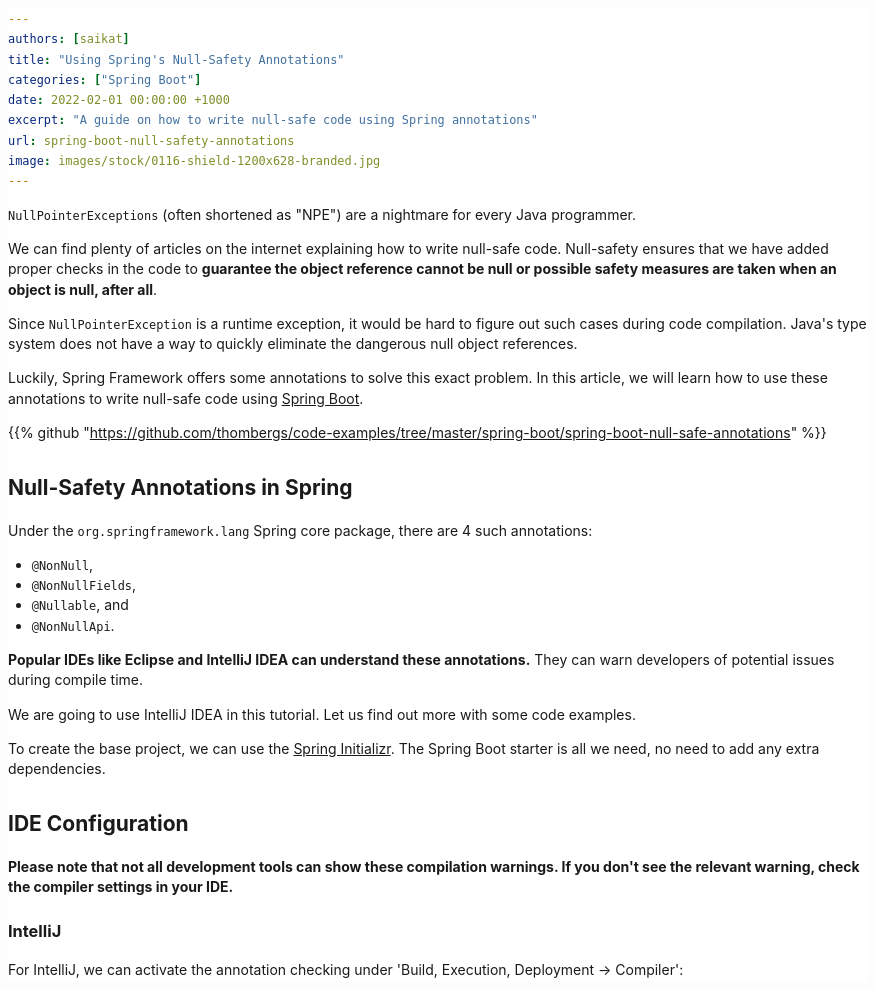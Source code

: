 ```yaml
---
authors: [saikat]
title: "Using Spring's Null-Safety Annotations"
categories: ["Spring Boot"]
date: 2022-02-01 00:00:00 +1000
excerpt: "A guide on how to write null-safe code using Spring annotations"
url: spring-boot-null-safety-annotations
image: images/stock/0116-shield-1200x628-branded.jpg
---
```


`NullPointerExceptions` (often shortened as "NPE") are a nightmare for every Java programmer.

We can find plenty of articles on the internet explaining how to write null-safe code. Null-safety ensures that we have added proper checks in the code to **guarantee the object reference cannot be null or possible safety measures are taken when an object is null, after all**.

Since `NullPointerException` is a runtime exception, it would be hard to figure out such cases during code compilation. Java's type system does not have a way to quickly eliminate the dangerous null object references.

Luckily, Spring Framework offers some annotations to solve this exact problem. 
In this article, we will learn how to use these annotations to write null-safe code using [Spring Boot](https://reflectoring.io/categories/spring-boot/).

{{% github "https://github.com/thombergs/code-examples/tree/master/spring-boot/spring-boot-null-safe-annotations" %}}

## Null-Safety Annotations in Spring

Under the `org.springframework.lang` Spring core package, there are 4 such annotations: 

* `@NonNull`, 
* `@NonNullFields`, 
* `@Nullable`, and 
* `@NonNullApi`.

**Popular IDEs like Eclipse and IntelliJ IDEA can understand these annotations.** They can warn developers of potential issues during compile time. 

We are going to use IntelliJ IDEA in this tutorial. Let us find out more with some code examples.

To create the base project, we can use the [Spring Initializr](https://start.spring.io/). The Spring Boot starter is all we need, no need to add any extra dependencies.

## IDE Configuration

**Please note that not all development tools can show these compilation warnings. If you don't see the relevant warning, check the compiler settings in your IDE.**

### IntelliJ

For IntelliJ, we can activate the annotation checking under 'Build, Execution, Deployment -> Compiler':
